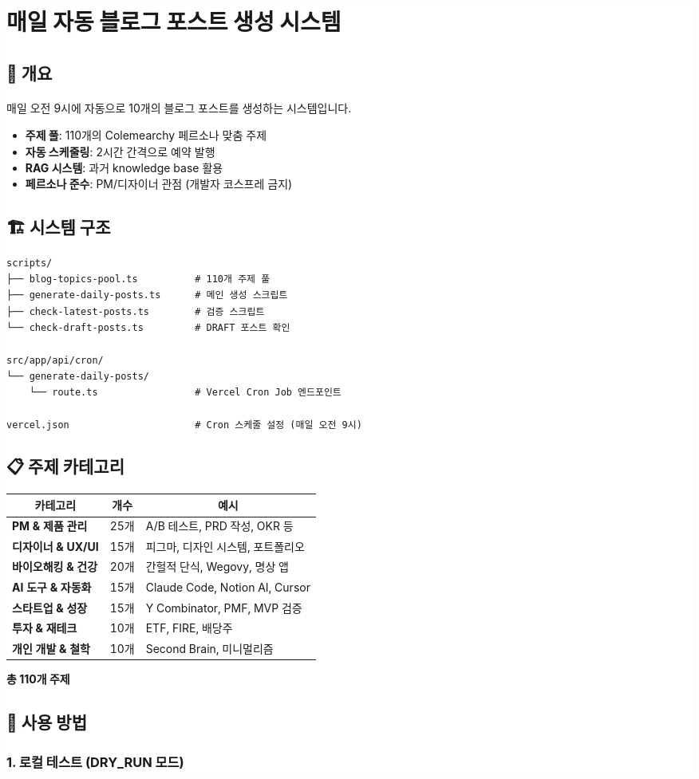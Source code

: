 # 매일 자동 블로그 포스트 생성 시스템

## 📌 개요

매일 오전 9시에 자동으로 10개의 블로그 포스트를 생성하는 시스템입니다.

- **주제 풀**: 110개의 Colemearchy 페르소나 맞춤 주제
- **자동 스케줄링**: 2시간 간격으로 예약 발행
- **RAG 시스템**: 과거 knowledge base 활용
- **페르소나 준수**: PM/디자이너 관점 (개발자 코스프레 금지)

## 🏗️ 시스템 구조

```
scripts/
├── blog-topics-pool.ts          # 110개 주제 풀
├── generate-daily-posts.ts      # 메인 생성 스크립트
├── check-latest-posts.ts        # 검증 스크립트
└── check-draft-posts.ts         # DRAFT 포스트 확인

src/app/api/cron/
└── generate-daily-posts/
    └── route.ts                 # Vercel Cron Job 엔드포인트

vercel.json                      # Cron 스케줄 설정 (매일 오전 9시)
```

## 📋 주제 카테고리

| 카테고리 | 개수 | 예시 |
|---------|------|------|
| **PM & 제품 관리** | 25개 | A/B 테스트, PRD 작성, OKR 등 |
| **디자이너 & UX/UI** | 15개 | 피그마, 디자인 시스템, 포트폴리오 |
| **바이오해킹 & 건강** | 20개 | 간헐적 단식, Wegovy, 명상 앱 |
| **AI 도구 & 자동화** | 15개 | Claude Code, Notion AI, Cursor |
| **스타트업 & 성장** | 15개 | Y Combinator, PMF, MVP 검증 |
| **투자 & 재테크** | 10개 | ETF, FIRE, 배당주 |
| **개인 개발 & 철학** | 10개 | Second Brain, 미니멀리즘 |

**총 110개 주제**

## 🚀 사용 방법

### 1. 로컬 테스트 (DRY_RUN 모드)
